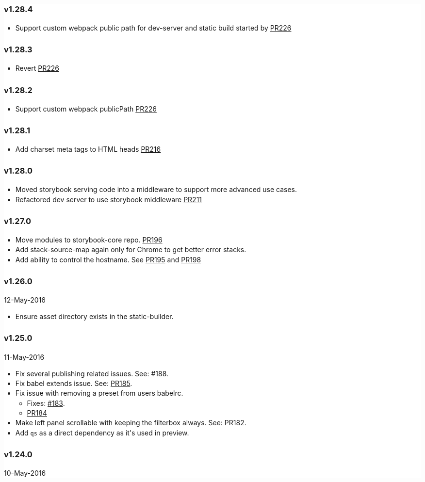 ### v1.28.4

* Support custom webpack public path for dev-server and static build started by [PR226](https://github.com/kadirahq/react-storybook/pull/226)

### v1.28.3

* Revert [PR226](https://github.com/kadirahq/react-storybook/pull/226)

### v1.28.2

* Support custom webpack publicPath [PR226](https://github.com/kadirahq/react-storybook/pull/226)

### v1.28.1

* Add charset meta tags to HTML heads [PR216](https://github.com/kadirahq/react-storybook/pull/216)

### v1.28.0

* Moved storybook serving code into a middleware to support more advanced use cases.
* Refactored dev server to use storybook middleware [PR211](https://github.com/kadirahq/react-storybook/pull/211)

### v1.27.0

* Move modules to storybook-core repo. [PR196](https://github.com/kadirahq/react-storybook/pull/196)
* Add stack-source-map again only for Chrome to get better error stacks.
* Add ability to control the hostname. See [PR195](https://github.com/kadirahq/react-storybook/pull/195) and [PR198](https://github.com/kadirahq/react-storybook/pull/198)

### v1.26.0
12-May-2016

* Ensure asset directory exists in the static-builder.

### v1.25.0
11-May-2016

* Fix several publishing related issues. See: [#188](https://github.com/kadirahq/react-storybook/pull/188).
* Fix babel extends issue. See: [PR185](https://github.com/kadirahq/react-storybook/pull/185).
* Fix issue with removing a preset from users babelrc.
  * Fixes: [#183](https://github.com/kadirahq/react-storybook/issues/183).
  * [PR184](https://github.com/kadirahq/react-storybook/pull/184)
* Make left panel scrollable with keeping the filterbox always. See: [PR182](https://github.com/kadirahq/react-storybook/pull/182).
* Add `qs` as a direct dependency as it's used in preview.

### v1.24.0
10-May-2016
